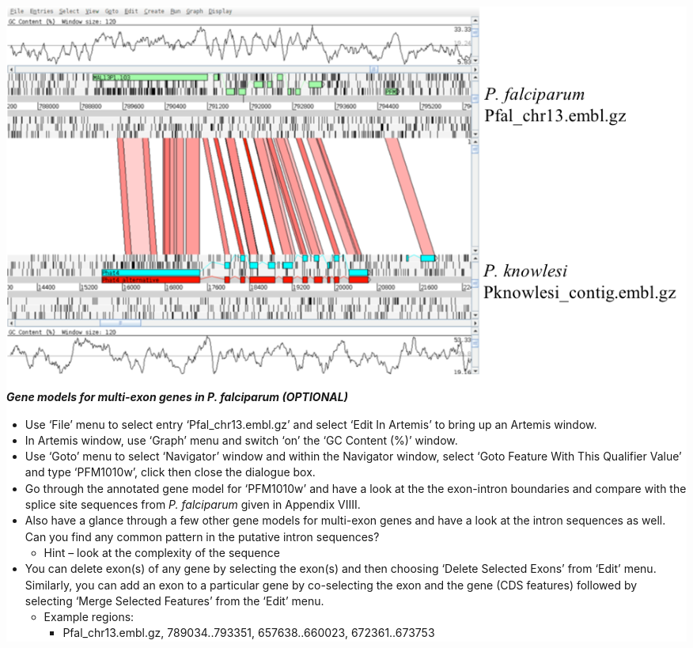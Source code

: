 ![](images/module3_image12.png)  

***Gene models for multi-exon genes in P. falciparum (OPTIONAL)***
- Use ‘File’ menu to select entry ‘Pfal_chr13.embl.gz’ and select ‘Edit In Artemis’ to bring up an Artemis window.
- In Artemis window, use ‘Graph’ menu and switch ‘on’ the ‘GC Content (%)’ window.
- Use ‘Goto’ menu to select ‘Navigator’ window and within the Navigator window, select ‘Goto Feature With This Qualifier Value’ and type ‘PFM1010w’, click then close the dialogue box.
- Go through the annotated gene model for ‘PFM1010w’ and have a look at the the exon-intron boundaries and compare with the splice site sequences from *P. falciparum* given in Appendix VIIII.
- Also have a glance through a few other gene models for multi-exon genes and have a look at the intron sequences as well. Can you find any common pattern in the putative intron sequences?
     - Hint – look at the complexity of the sequence
- You can delete exon(s) of any gene by selecting the exon(s) and then choosing ‘Delete Selected Exons’ from ‘Edit’ menu. Similarly, you can add an exon to a particular gene by co-selecting the exon and the gene (CDS features) followed by selecting ‘Merge Selected Features’ from the ‘Edit’ menu.
     - Example regions:
          - Pfal_chr13.embl.gz, 789034..793351, 657638..660023, 672361..673753
